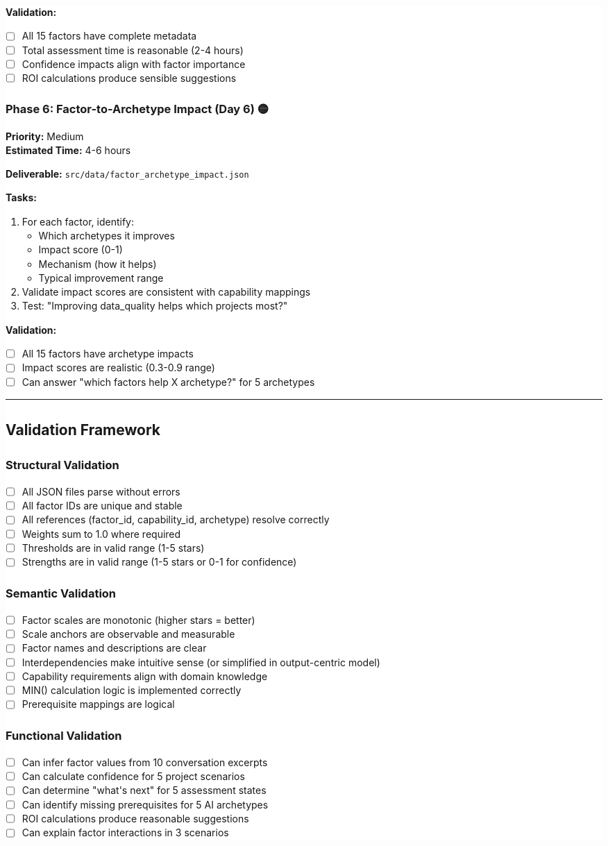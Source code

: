 **Validation:**
- [ ] All 15 factors have complete metadata
- [ ] Total assessment time is reasonable (2-4 hours)
- [ ] Confidence impacts align with factor importance
- [ ] ROI calculations produce sensible suggestions

### Phase 6: Factor-to-Archetype Impact (Day 6) 🟡
**Priority:** Medium  
**Estimated Time:** 4-6 hours

**Deliverable:** `src/data/factor_archetype_impact.json`

**Tasks:**
1. For each factor, identify:
   - Which archetypes it improves
   - Impact score (0-1)
   - Mechanism (how it helps)
   - Typical improvement range
2. Validate impact scores are consistent with capability mappings
3. Test: "Improving data_quality helps which projects most?"

**Validation:**
- [ ] All 15 factors have archetype impacts
- [ ] Impact scores are realistic (0.3-0.9 range)
- [ ] Can answer "which factors help X archetype?" for 5 archetypes

---

## Validation Framework

### Structural Validation
- [ ] All JSON files parse without errors
- [ ] All factor IDs are unique and stable
- [ ] All references (factor_id, capability_id, archetype) resolve correctly
- [ ] Weights sum to 1.0 where required
- [ ] Thresholds are in valid range (1-5 stars)
- [ ] Strengths are in valid range (1-5 stars or 0-1 for confidence)

### Semantic Validation
- [ ] Factor scales are monotonic (higher stars = better)
- [ ] Scale anchors are observable and measurable
- [ ] Factor names and descriptions are clear
- [ ] Interdependencies make intuitive sense (or simplified in output-centric model)
- [ ] Capability requirements align with domain knowledge
- [ ] MIN() calculation logic is implemented correctly
- [ ] Prerequisite mappings are logical

### Functional Validation
- [ ] Can infer factor values from 10 conversation excerpts
- [ ] Can calculate confidence for 5 project scenarios
- [ ] Can determine "what's next" for 5 assessment states
- [ ] Can identify missing prerequisites for 5 AI archetypes
- [ ] ROI calculations produce reasonable suggestions
- [ ] Can explain factor interactions in 3 scenarios
